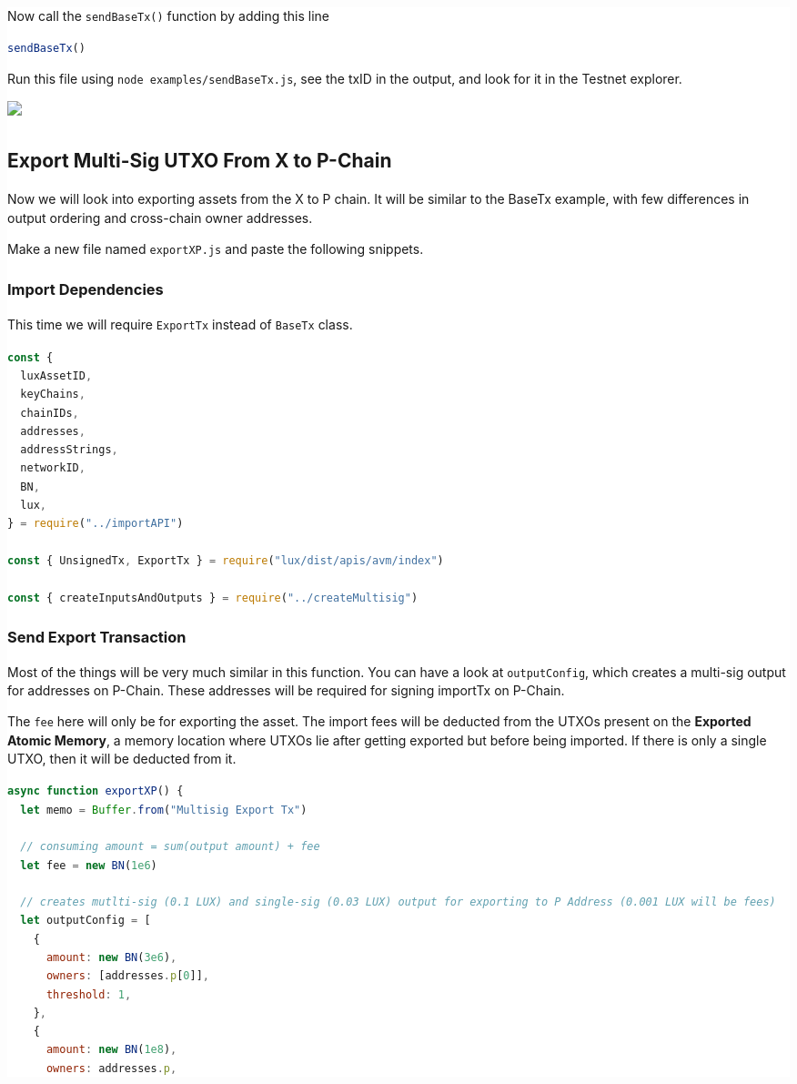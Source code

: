Now call the `sendBaseTx()` function by adding this line

```javascript
sendBaseTx()
```

Run this file using `node examples/sendBaseTx.js`, see the txID in the output, and look for it in the Testnet explorer.

![](/img/multisig-utxos-3.jpeg)

## Export Multi-Sig UTXO From X to P-Chain

Now we will look into exporting assets from the X to P chain. It will be similar to the BaseTx example, with few differences in output ordering and cross-chain owner addresses.

Make a new file named `exportXP.js` and paste the following snippets.

### Import Dependencies

This time we will require `ExportTx` instead of `BaseTx` class.

```javascript
const {
  luxAssetID,
  keyChains,
  chainIDs,
  addresses,
  addressStrings,
  networkID,
  BN,
  lux,
} = require("../importAPI")

const { UnsignedTx, ExportTx } = require("lux/dist/apis/avm/index")

const { createInputsAndOutputs } = require("../createMultisig")
```

### Send Export Transaction

Most of the things will be very much similar in this function. You can have a look at `outputConfig`, which creates a multi-sig output for addresses on P-Chain. These addresses will be required for signing importTx on P-Chain.

The `fee` here will only be for exporting the asset. The import fees will be deducted from the UTXOs present on the **Exported Atomic Memory**, a memory location where UTXOs lie after getting exported but before being imported. If there is only a single UTXO, then it will be deducted from it.

```javascript
async function exportXP() {
  let memo = Buffer.from("Multisig Export Tx")

  // consuming amount = sum(output amount) + fee
  let fee = new BN(1e6)

  // creates mutlti-sig (0.1 LUX) and single-sig (0.03 LUX) output for exporting to P Address (0.001 LUX will be fees)
  let outputConfig = [
    {
      amount: new BN(3e6),
      owners: [addresses.p[0]],
      threshold: 1,
    },
    {
      amount: new BN(1e8),
      owners: addresses.p,
```